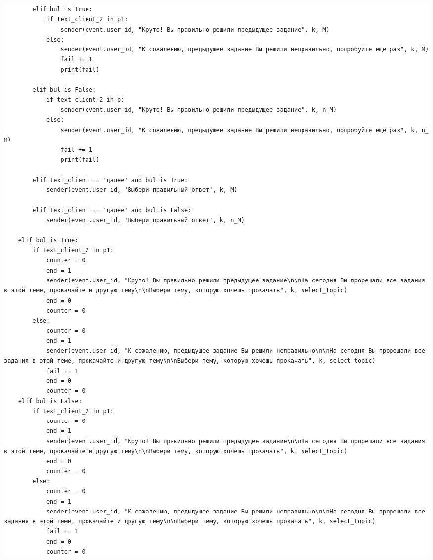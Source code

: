             elif bul is True:
                if text_client_2 in p1:
                    sender(event.user_id, "Круто! Вы правильно решили предыдущее задание", k, M)
                else:
                    sender(event.user_id, "К сожалению, предыдущее задание Вы решили неправильно, попробуйте еще раз", k, M)
                    fail += 1
                    print(fail)

            elif bul is False:
                if text_client_2 in p:
                    sender(event.user_id, "Круто! Вы правильно решили предыдущее задание", k, n_M)
                else:
                    sender(event.user_id, "К сожалению, предыдущее задание Вы решили неправильно, попробуйте еще раз", k, n_M)
                    fail += 1
                    print(fail)

            elif text_client == 'далее' and bul is True:
                sender(event.user_id, 'Выбери правильный ответ', k, M)

            elif text_client == 'далее' and bul is False:
                sender(event.user_id, 'Выбери правильный ответ', k, n_M)

        elif bul is True:
            if text_client_2 in p1:
                counter = 0
                end = 1
                sender(event.user_id, "Круто! Вы правильно решили предыдущее задание\n\nНа сегодня Вы прорешали все задания в этой теме, прокачайте и другую тему\n\nВыбери тему, которую хочешь прокачать", k, select_topic)
                end = 0
                counter = 0
            else:
                counter = 0
                end = 1
                sender(event.user_id, "К сожалению, предыдущее задание Вы решили неправильно\n\nНа сегодня Вы прорешали все задания в этой теме, прокачайте и другую тему\n\nВыбери тему, которую хочешь прокачать", k, select_topic)
                fail += 1
                end = 0
                counter = 0
        elif bul is False:
            if text_client_2 in p1:
                counter = 0
                end = 1
                sender(event.user_id, "Круто! Вы правильно решили предыдущее задание\n\nНа сегодня Вы прорешали все задания в этой теме, прокачайте и другую тему\n\nВыбери тему, которую хочешь прокачать", k, select_topic)
                end = 0
                counter = 0
            else:
                counter = 0
                end = 1
                sender(event.user_id, "К сожалению, предыдущее задание Вы решили неправильно\n\nНа сегодня Вы прорешали все задания в этой теме, прокачайте и другую тему\n\nВыбери тему, которую хочешь прокачать", k, select_topic)
                fail += 1
                end = 0
                counter = 0
